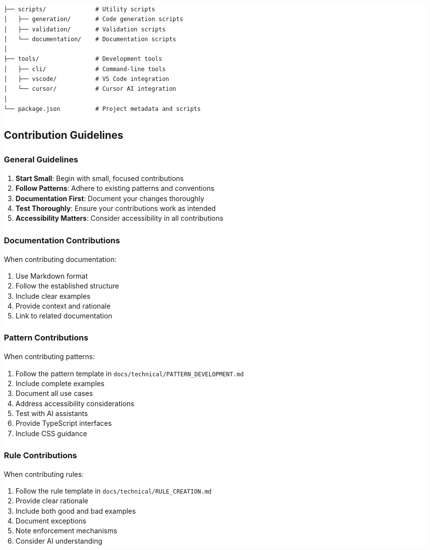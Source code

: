 ```
├── scripts/              # Utility scripts
│   ├── generation/       # Code generation scripts
│   ├── validation/       # Validation scripts
│   └── documentation/    # Documentation scripts
│
├── tools/                # Development tools
│   ├── cli/              # Command-line tools
│   ├── vscode/           # VS Code integration
│   └── cursor/           # Cursor AI integration
│
└── package.json          # Project metadata and scripts
```

## Contribution Guidelines

### General Guidelines

1. **Start Small**: Begin with small, focused contributions
2. **Follow Patterns**: Adhere to existing patterns and conventions
3. **Documentation First**: Document your changes thoroughly
4. **Test Thoroughly**: Ensure your contributions work as intended
5. **Accessibility Matters**: Consider accessibility in all contributions

### Documentation Contributions

When contributing documentation:

1. Use Markdown format
2. Follow the established structure
3. Include clear examples
4. Provide context and rationale
5. Link to related documentation

### Pattern Contributions

When contributing patterns:

1. Follow the pattern template in `docs/technical/PATTERN_DEVELOPMENT.md`
2. Include complete examples
3. Document all use cases
4. Address accessibility considerations
5. Test with AI assistants
6. Provide TypeScript interfaces
7. Include CSS guidance

### Rule Contributions

When contributing rules:

1. Follow the rule template in `docs/technical/RULE_CREATION.md`
2. Provide clear rationale
3. Include both good and bad examples
4. Document exceptions
5. Note enforcement mechanisms
6. Consider AI understanding
